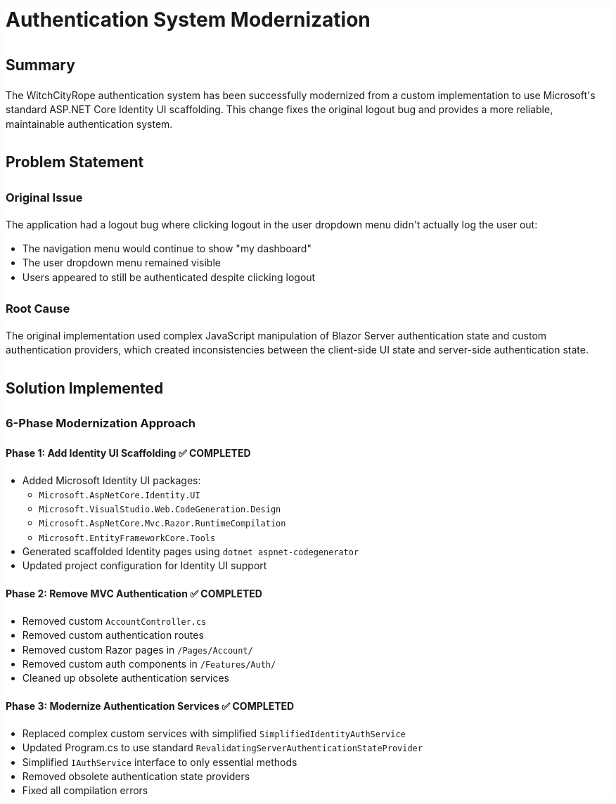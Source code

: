 # Authentication System Modernization

## Summary

The WitchCityRope authentication system has been successfully modernized from a custom implementation to use Microsoft's standard ASP.NET Core Identity UI scaffolding. This change fixes the original logout bug and provides a more reliable, maintainable authentication system.

## Problem Statement

### Original Issue
The application had a logout bug where clicking logout in the user dropdown menu didn't actually log the user out:
- The navigation menu would continue to show "my dashboard"
- The user dropdown menu remained visible
- Users appeared to still be authenticated despite clicking logout

### Root Cause
The original implementation used complex JavaScript manipulation of Blazor Server authentication state and custom authentication providers, which created inconsistencies between the client-side UI state and server-side authentication state.

## Solution Implemented

### 6-Phase Modernization Approach

#### Phase 1: Add Identity UI Scaffolding ✅ **COMPLETED**
- Added Microsoft Identity UI packages:
  - `Microsoft.AspNetCore.Identity.UI`
  - `Microsoft.VisualStudio.Web.CodeGeneration.Design`
  - `Microsoft.AspNetCore.Mvc.Razor.RuntimeCompilation`
  - `Microsoft.EntityFrameworkCore.Tools`
- Generated scaffolded Identity pages using `dotnet aspnet-codegenerator`
- Updated project configuration for Identity UI support

#### Phase 2: Remove MVC Authentication ✅ **COMPLETED**
- Removed custom `AccountController.cs`
- Removed custom authentication routes
- Removed custom Razor pages in `/Pages/Account/`
- Removed custom auth components in `/Features/Auth/`
- Cleaned up obsolete authentication services

#### Phase 3: Modernize Authentication Services ✅ **COMPLETED**
- Replaced complex custom services with simplified `SimplifiedIdentityAuthService`
- Updated Program.cs to use standard `RevalidatingServerAuthenticationStateProvider`
- Simplified `IAuthService` interface to only essential methods
- Removed obsolete authentication state providers
- Fixed all compilation errors
